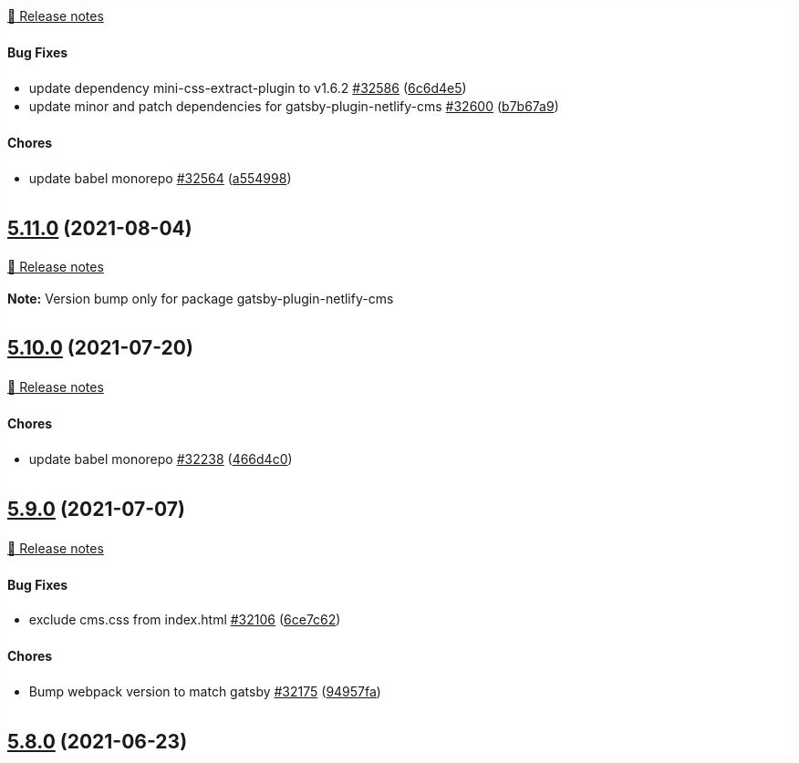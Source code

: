 [🧾 Release notes](https://www.gatsbyjs.com/docs/reference/release-notes/v3.12)

#### Bug Fixes

- update dependency mini-css-extract-plugin to v1.6.2 [#32586](https://github.com/gatsbyjs/gatsby/issues/32586) ([6c6d4e5](https://github.com/gatsbyjs/gatsby/commit/6c6d4e501764614ad737c88ba5810b6fbbcbff68))
- update minor and patch dependencies for gatsby-plugin-netlify-cms [#32600](https://github.com/gatsbyjs/gatsby/issues/32600) ([b7b67a9](https://github.com/gatsbyjs/gatsby/commit/b7b67a9cd21abcbc33cae4338da420dd6af02aa6))

#### Chores

- update babel monorepo [#32564](https://github.com/gatsbyjs/gatsby/issues/32564) ([a554998](https://github.com/gatsbyjs/gatsby/commit/a554998b4f6765103b650813cf52dbfcc575fecf))

## [5.11.0](https://github.com/gatsbyjs/gatsby/commits/gatsby-plugin-netlify-cms@5.11.0/packages/gatsby-plugin-netlify-cms) (2021-08-04)

[🧾 Release notes](https://www.gatsbyjs.com/docs/reference/release-notes/v3.11)

**Note:** Version bump only for package gatsby-plugin-netlify-cms

## [5.10.0](https://github.com/gatsbyjs/gatsby/commits/gatsby-plugin-netlify-cms@5.10.0/packages/gatsby-plugin-netlify-cms) (2021-07-20)

[🧾 Release notes](https://www.gatsbyjs.com/docs/reference/release-notes/v3.10)

#### Chores

- update babel monorepo [#32238](https://github.com/gatsbyjs/gatsby/issues/32238) ([466d4c0](https://github.com/gatsbyjs/gatsby/commit/466d4c087bbc96abb942a02c67243bcc9a4f2a0a))

## [5.9.0](https://github.com/gatsbyjs/gatsby/commits/gatsby-plugin-netlify-cms@5.9.0/packages/gatsby-plugin-netlify-cms) (2021-07-07)

[🧾 Release notes](https://www.gatsbyjs.com/docs/reference/release-notes/v3.9)

#### Bug Fixes

- exclude cms.css from index.html [#32106](https://github.com/gatsbyjs/gatsby/issues/32106) ([6ce7c62](https://github.com/gatsbyjs/gatsby/commit/6ce7c6292dc711501b612a56ecb2242b10739661))

#### Chores

- Bump webpack version to match gatsby [#32175](https://github.com/gatsbyjs/gatsby/issues/32175) ([94957fa](https://github.com/gatsbyjs/gatsby/commit/94957faee297ba1cd6009045850f755feafde98f))

## [5.8.0](https://github.com/gatsbyjs/gatsby/commits/gatsby-plugin-netlify-cms@5.8.0/packages/gatsby-plugin-netlify-cms) (2021-06-23)
